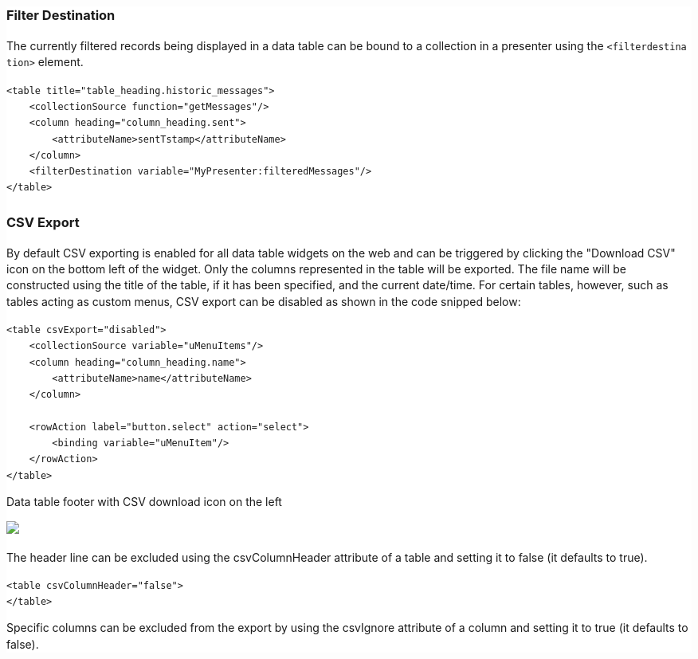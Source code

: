 

  


### Filter Destination

The currently filtered records being displayed in a data table can be bound to a collection in a presenter using the `<filterdestination>` element.
    
    
    <table title="table_heading.historic_messages">
    	<collectionSource function="getMessages"/>
    	<column heading="column_heading.sent">
    		<attributeName>sentTstamp</attributeName>
    	</column>
    	<filterDestination variable="MyPresenter:filteredMessages"/>
    </table>

  


  


  


### CSV Export

By default CSV exporting is enabled for all data table widgets on the web and can be triggered by clicking the "Download CSV" icon on the bottom left of the widget. Only the columns represented in the table will be exported. The file name will be constructed using the title of the table, if it has been specified, and the current date/time. For certain tables, however, such as tables acting as custom menus, CSV export can be disabled as shown in the code snipped below:

  

    
    
    <table csvExport="disabled">
        <collectionSource variable="uMenuItems"/>
        <column heading="column_heading.name">
            <attributeName>name</attributeName>
        </column>
     
        <rowAction label="button.select" action="select">
            <binding variable="uMenuItem"/>
        </rowAction>
    </table>

Data table footer with CSV download icon on the left

![](https://mezzaninewiki.atlassian.net/wiki/download/attachments/5740308/Screenshot%202017-03-13%2016.06.02.png?version=1&modificationDate=1489421183296&cacheVersion=1&api=v2)

The header line can be excluded using the csvColumnHeader attribute of a table and setting it to false (it defaults to true).
    
    
    <table csvColumnHeader="false">
    </table>

Specific columns can be excluded from the export by using the csvIgnore attribute of a column and setting it to true (it defaults to false).
    